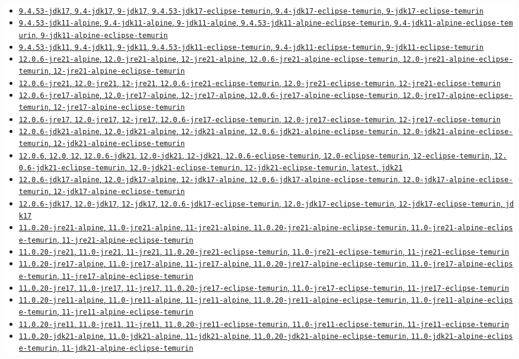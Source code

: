 -	[`9.4.53-jdk17`, `9.4-jdk17`, `9-jdk17`, `9.4.53-jdk17-eclipse-temurin`, `9.4-jdk17-eclipse-temurin`, `9-jdk17-eclipse-temurin`](https://github.com/eclipse/jetty.docker/blob/0eb91ddd049be69b97bf8ffbc51d5731a81f7706/eclipse-temurin/9.4/jdk17/Dockerfile)
-	[`9.4.53-jdk11-alpine`, `9.4-jdk11-alpine`, `9-jdk11-alpine`, `9.4.53-jdk11-alpine-eclipse-temurin`, `9.4-jdk11-alpine-eclipse-temurin`, `9-jdk11-alpine-eclipse-temurin`](https://github.com/eclipse/jetty.docker/blob/fe3da4a0e79a7cc2aea01ee10ec832f8b9f426d8/eclipse-temurin/9.4/jdk11-alpine/Dockerfile)
-	[`9.4.53-jdk11`, `9.4-jdk11`, `9-jdk11`, `9.4.53-jdk11-eclipse-temurin`, `9.4-jdk11-eclipse-temurin`, `9-jdk11-eclipse-temurin`](https://github.com/eclipse/jetty.docker/blob/0eb91ddd049be69b97bf8ffbc51d5731a81f7706/eclipse-temurin/9.4/jdk11/Dockerfile)
-	[`12.0.6-jre21-alpine`, `12.0-jre21-alpine`, `12-jre21-alpine`, `12.0.6-jre21-alpine-eclipse-temurin`, `12.0-jre21-alpine-eclipse-temurin`, `12-jre21-alpine-eclipse-temurin`](https://github.com/eclipse/jetty.docker/blob/7b1fb72be33eebf2721aac8e4e04afc3fcd211da/eclipse-temurin/12.0/jre21-alpine/Dockerfile)
-	[`12.0.6-jre21`, `12.0-jre21`, `12-jre21`, `12.0.6-jre21-eclipse-temurin`, `12.0-jre21-eclipse-temurin`, `12-jre21-eclipse-temurin`](https://github.com/eclipse/jetty.docker/blob/7b1fb72be33eebf2721aac8e4e04afc3fcd211da/eclipse-temurin/12.0/jre21/Dockerfile)
-	[`12.0.6-jre17-alpine`, `12.0-jre17-alpine`, `12-jre17-alpine`, `12.0.6-jre17-alpine-eclipse-temurin`, `12.0-jre17-alpine-eclipse-temurin`, `12-jre17-alpine-eclipse-temurin`](https://github.com/eclipse/jetty.docker/blob/7b1fb72be33eebf2721aac8e4e04afc3fcd211da/eclipse-temurin/12.0/jre17-alpine/Dockerfile)
-	[`12.0.6-jre17`, `12.0-jre17`, `12-jre17`, `12.0.6-jre17-eclipse-temurin`, `12.0-jre17-eclipse-temurin`, `12-jre17-eclipse-temurin`](https://github.com/eclipse/jetty.docker/blob/7b1fb72be33eebf2721aac8e4e04afc3fcd211da/eclipse-temurin/12.0/jre17/Dockerfile)
-	[`12.0.6-jdk21-alpine`, `12.0-jdk21-alpine`, `12-jdk21-alpine`, `12.0.6-jdk21-alpine-eclipse-temurin`, `12.0-jdk21-alpine-eclipse-temurin`, `12-jdk21-alpine-eclipse-temurin`](https://github.com/eclipse/jetty.docker/blob/7b1fb72be33eebf2721aac8e4e04afc3fcd211da/eclipse-temurin/12.0/jdk21-alpine/Dockerfile)
-	[`12.0.6`, `12.0`, `12`, `12.0.6-jdk21`, `12.0-jdk21`, `12-jdk21`, `12.0.6-eclipse-temurin`, `12.0-eclipse-temurin`, `12-eclipse-temurin`, `12.0.6-jdk21-eclipse-temurin`, `12.0-jdk21-eclipse-temurin`, `12-jdk21-eclipse-temurin`, `latest`, `jdk21`](https://github.com/eclipse/jetty.docker/blob/7b1fb72be33eebf2721aac8e4e04afc3fcd211da/eclipse-temurin/12.0/jdk21/Dockerfile)
-	[`12.0.6-jdk17-alpine`, `12.0-jdk17-alpine`, `12-jdk17-alpine`, `12.0.6-jdk17-alpine-eclipse-temurin`, `12.0-jdk17-alpine-eclipse-temurin`, `12-jdk17-alpine-eclipse-temurin`](https://github.com/eclipse/jetty.docker/blob/7b1fb72be33eebf2721aac8e4e04afc3fcd211da/eclipse-temurin/12.0/jdk17-alpine/Dockerfile)
-	[`12.0.6-jdk17`, `12.0-jdk17`, `12-jdk17`, `12.0.6-jdk17-eclipse-temurin`, `12.0-jdk17-eclipse-temurin`, `12-jdk17-eclipse-temurin`, `jdk17`](https://github.com/eclipse/jetty.docker/blob/7b1fb72be33eebf2721aac8e4e04afc3fcd211da/eclipse-temurin/12.0/jdk17/Dockerfile)
-	[`11.0.20-jre21-alpine`, `11.0-jre21-alpine`, `11-jre21-alpine`, `11.0.20-jre21-alpine-eclipse-temurin`, `11.0-jre21-alpine-eclipse-temurin`, `11-jre21-alpine-eclipse-temurin`](https://github.com/eclipse/jetty.docker/blob/7b1fb72be33eebf2721aac8e4e04afc3fcd211da/eclipse-temurin/11.0/jre21-alpine/Dockerfile)
-	[`11.0.20-jre21`, `11.0-jre21`, `11-jre21`, `11.0.20-jre21-eclipse-temurin`, `11.0-jre21-eclipse-temurin`, `11-jre21-eclipse-temurin`](https://github.com/eclipse/jetty.docker/blob/7b1fb72be33eebf2721aac8e4e04afc3fcd211da/eclipse-temurin/11.0/jre21/Dockerfile)
-	[`11.0.20-jre17-alpine`, `11.0-jre17-alpine`, `11-jre17-alpine`, `11.0.20-jre17-alpine-eclipse-temurin`, `11.0-jre17-alpine-eclipse-temurin`, `11-jre17-alpine-eclipse-temurin`](https://github.com/eclipse/jetty.docker/blob/7b1fb72be33eebf2721aac8e4e04afc3fcd211da/eclipse-temurin/11.0/jre17-alpine/Dockerfile)
-	[`11.0.20-jre17`, `11.0-jre17`, `11-jre17`, `11.0.20-jre17-eclipse-temurin`, `11.0-jre17-eclipse-temurin`, `11-jre17-eclipse-temurin`](https://github.com/eclipse/jetty.docker/blob/7b1fb72be33eebf2721aac8e4e04afc3fcd211da/eclipse-temurin/11.0/jre17/Dockerfile)
-	[`11.0.20-jre11-alpine`, `11.0-jre11-alpine`, `11-jre11-alpine`, `11.0.20-jre11-alpine-eclipse-temurin`, `11.0-jre11-alpine-eclipse-temurin`, `11-jre11-alpine-eclipse-temurin`](https://github.com/eclipse/jetty.docker/blob/7b1fb72be33eebf2721aac8e4e04afc3fcd211da/eclipse-temurin/11.0/jre11-alpine/Dockerfile)
-	[`11.0.20-jre11`, `11.0-jre11`, `11-jre11`, `11.0.20-jre11-eclipse-temurin`, `11.0-jre11-eclipse-temurin`, `11-jre11-eclipse-temurin`](https://github.com/eclipse/jetty.docker/blob/7b1fb72be33eebf2721aac8e4e04afc3fcd211da/eclipse-temurin/11.0/jre11/Dockerfile)
-	[`11.0.20-jdk21-alpine`, `11.0-jdk21-alpine`, `11-jdk21-alpine`, `11.0.20-jdk21-alpine-eclipse-temurin`, `11.0-jdk21-alpine-eclipse-temurin`, `11-jdk21-alpine-eclipse-temurin`](https://github.com/eclipse/jetty.docker/blob/7b1fb72be33eebf2721aac8e4e04afc3fcd211da/eclipse-temurin/11.0/jdk21-alpine/Dockerfile)